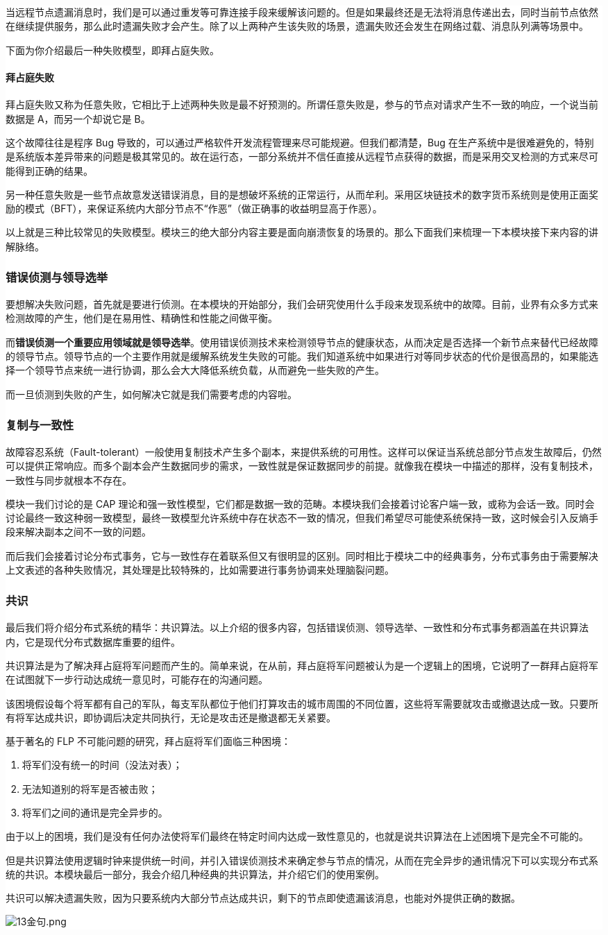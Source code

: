 <p data-nodeid="672">当远程节点遗漏消息时，我们是可以通过重发等可靠连接手段来缓解该问题的。但是如果最终还是无法将消息传递出去，同时当前节点依然在继续提供服务，那么此时遗漏失败才会产生。除了以上两种产生该失败的场景，遗漏失败还会发生在网络过载、消息队列满等场景中。</p>
<p data-nodeid="673">下面为你介绍最后一种失败模型，即拜占庭失败。</p>
<h4 data-nodeid="674">拜占庭失败</h4>
<p data-nodeid="675">拜占庭失败又称为任意失败，它相比于上述两种失败是最不好预测的。所谓任意失败是，参与的节点对请求产生不一致的响应，一个说当前数据是 A，而另一个却说它是 B。</p>
<p data-nodeid="676">这个故障往往是程序 Bug 导致的，可以通过严格软件开发流程管理来尽可能规避。但我们都清楚，Bug 在生产系统中是很难避免的，特别是系统版本差异带来的问题是极其常见的。故在运行态，一部分系统并不信任直接从远程节点获得的数据，而是采用交叉检测的方式来尽可能得到正确的结果。</p>
<p data-nodeid="677">另一种任意失败是一些节点故意发送错误消息，目的是想破坏系统的正常运行，从而牟利。采用区块链技术的数字货币系统则是使用正面奖励的模式（BFT），来保证系统内大部分节点不“作恶”（做正确事的收益明显高于作恶）。</p>
<p data-nodeid="678">以上就是三种比较常见的失败模型。模块三的绝大部分内容主要是面向崩溃恢复的场景的。那么下面我们来梳理一下本模块接下来内容的讲解脉络。</p>
<h3 data-nodeid="679">错误侦测与领导选举</h3>
<p data-nodeid="680">要想解决失败问题，首先就是要进行侦测。在本模块的开始部分，我们会研究使用什么手段来发现系统中的故障。目前，业界有众多方式来检测故障的产生，他们是在易用性、精确性和性能之间做平衡。</p>
<p data-nodeid="681">而<strong data-nodeid="771">错误侦测一个重要应用领域就是领导选举</strong>。使用错误侦测技术来检测领导节点的健康状态，从而决定是否选择一个新节点来替代已经故障的领导节点。领导节点的一个主要作用就是缓解系统发生失败的可能。我们知道系统中如果进行对等同步状态的代价是很高昂的，如果能选择一个领导节点来统一进行协调，那么会大大降低系统负载，从而避免一些失败的产生。</p>
<p data-nodeid="682">而一旦侦测到失败的产生，如何解决它就是我们需要考虑的内容啦。</p>
<h3 data-nodeid="683">复制与一致性</h3>
<p data-nodeid="684">故障容忍系统（Fault-tolerant）一般使用复制技术产生多个副本，来提供系统的可用性。这样可以保证当系统总部分节点发生故障后，仍然可以提供正常响应。而多个副本会产生数据同步的需求，一致性就是保证数据同步的前提。就像我在模块一中描述的那样，没有复制技术，一致性与同步就根本不存在。</p>
<p data-nodeid="685">模块一我们讨论的是 CAP 理论和强一致性模型，它们都是数据一致的范畴。本模块我们会接着讨论客户端一致，或称为会话一致。同时会讨论最终一致这种弱一致模型，最终一致模型允许系统中存在状态不一致的情况，但我们希望尽可能使系统保持一致，这时候会引入反熵手段来解决副本之间不一致的问题。</p>
<p data-nodeid="686">而后我们会接着讨论分布式事务，它与一致性存在着联系但又有很明显的区别。同时相比于模块二中的经典事务，分布式事务由于需要解决上文表述的各种失败情况，其处理是比较特殊的，比如需要进行事务协调来处理脑裂问题。</p>
<h3 data-nodeid="687">共识</h3>
<p data-nodeid="688">最后我们将介绍分布式系统的精华：共识算法。以上介绍的很多内容，包括错误侦测、领导选举、一致性和分布式事务都涵盖在共识算法内，它是现代分布式数据库重要的组件。</p>
<p data-nodeid="689">共识算法是为了解决拜占庭将军问题而产生的。简单来说，在从前，拜占庭将军问题被认为是一个逻辑上的困境，它说明了一群拜占庭将军在试图就下一步行动达成统一意见时，可能存在的沟通问题。</p>
<p data-nodeid="690">该困境假设每个将军都有自己的军队，每支军队都位于他们打算攻击的城市周围的不同位置，这些将军需要就攻击或撤退达成一致。只要所有将军达成共识，即协调后决定共同执行，无论是攻击还是撤退都无关紧要。</p>
<p data-nodeid="691">基于著名的 FLP 不可能问题的研究，拜占庭将军们面临三种困境：</p>
<ol data-nodeid="692">
<li data-nodeid="693">
<p data-nodeid="694">将军们没有统一的时间（没法对表）；</p>
</li>
<li data-nodeid="695">
<p data-nodeid="696">无法知道别的将军是否被击败；</p>
</li>
<li data-nodeid="697">
<p data-nodeid="698">将军们之间的通讯是完全异步的。</p>
</li>
</ol>
<p data-nodeid="699">由于以上的困境，我们是没有任何办法使将军们最终在特定时间内达成一致性意见的，也就是说共识算法在上述困境下是完全不可能的。</p>
<p data-nodeid="700">但是共识算法使用逻辑时钟来提供统一时间，并引入错误侦测技术来确定参与节点的情况，从而在完全异步的通讯情况下可以实现分布式系统的共识。本模块最后一部分，我会介绍几种经典的共识算法，并介绍它们的使用案例。</p>
<p data-nodeid="1120">共识可以解决遗漏失败，因为只要系统内大部分节点达成共识，剩下的节点即使遗漏该消息，也能对外提供正确的数据。</p>
<p data-nodeid="1121" class="te-preview-highlight"><img src="https://s0.lgstatic.com/i/image6/M00/0B/63/CioPOWA4jyiASiHBAAE61_w15Zs555.png" alt="13金句.png" data-nodeid="1125"></p>

